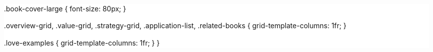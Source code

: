   .book-cover-large {
    font-size: 80px;
  }
  
  .overview-grid,
  .value-grid,
  .strategy-grid,
  .application-list,
  .related-books {
    grid-template-columns: 1fr;
  }
  
  .love-examples {
    grid-template-columns: 1fr;
  }
}
</style> 